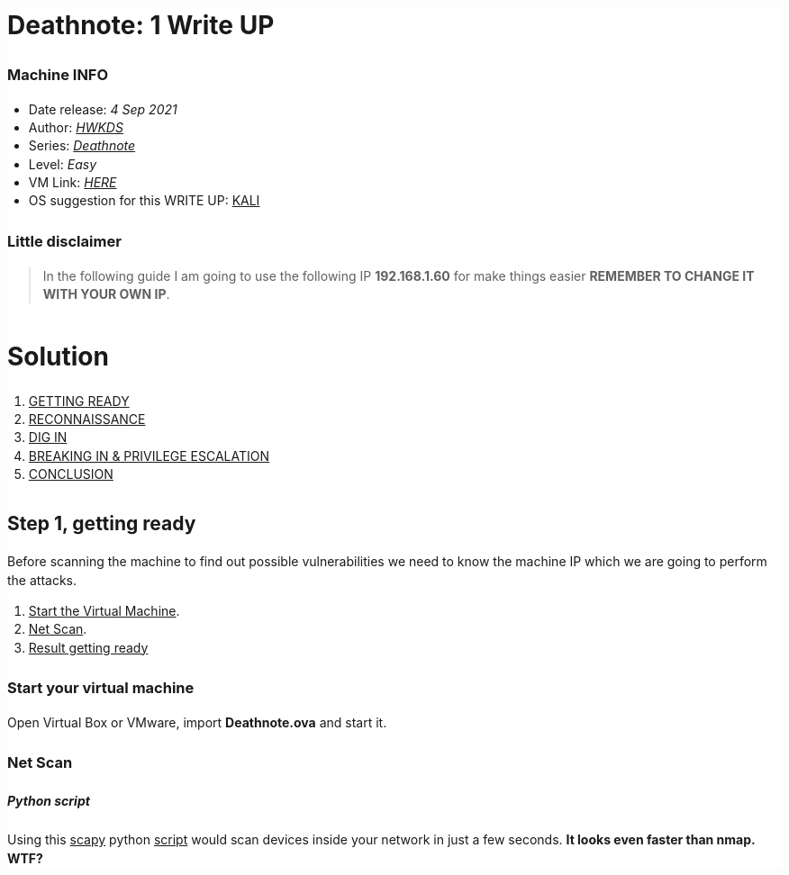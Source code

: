 # Deathnote: 1 Write UP

### Machine INFO

- Date release: *4 Sep 2021*
- Author: *[HWKDS](https://www.vulnhub.com/author/hwkds,816/)*
- Series: *[Deathnote](https://www.vulnhub.com/series/deathnote,499/)*
- Level: *Easy*
- VM Link: *[HERE](https://www.vulnhub.com/entry/deathnote-1,739/)*
- OS suggestion for this WRITE UP: [KALI](https://kali.org/)
<a id="f1ab85"></a>

### Little disclaimer

<a id="71cfe1"></a>
>In the following guide I am going to use the following IP **192.168.1.60** for make things easier **REMEMBER TO CHANGE IT WITH YOUR OWN IP**.

# Solution

1. [GETTING READY](#Step-1,-getting-ready)
2. [RECONNAISSANCE](#Step-2,-reconnaissance)
3. [DIG IN](#Step-3,-dig-in)
4. [BREAKING IN & PRIVILEGE ESCALATION](#Stage-4,-Break-In-Privilege-Escalation)
5. [CONCLUSION](#Conclusion)

<a id="Step-1,-getting-ready"></a>
## Step 1, getting ready

Before scanning the machine to find out possible vulnerabilities we need to know the machine IP which we are going to perform the attacks.

1. [Start the Virtual Machine](#Start-your-virtual-machine).
2. [Net Scan](#Net-Scan).
3. [Result getting ready](#Result-getting-ready)

<a id="Start-your-virtual-machine"></a>
### Start your virtual machine

Open Virtual Box or VMware, import  **Deathnote.ova** and start it.

<a id="Net-Scan"></a>
### Net Scan

##### Python script

Using this [scapy](https://scapy.net/) python [script](https://github.com/IadRabbit/CTF-S-Write-UPs/blob/main/userful_scripts/arp_ping.py) would scan devices inside your network in just a few seconds.
**It looks even faster than nmap. WTF?**
